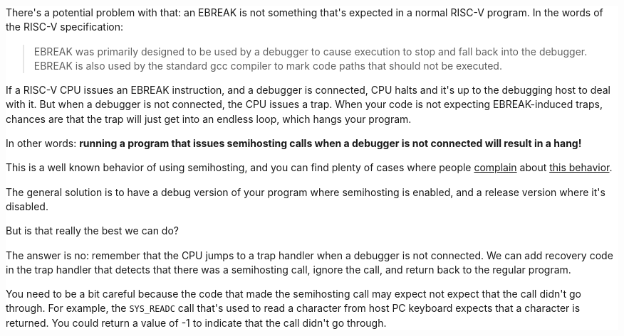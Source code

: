 There's a potential problem with that: an EBREAK is not something that's expected in a normal RISC-V program. In the
words of the RISC-V specification:

> EBREAK was primarily designed to be used by a debugger to cause execution to stop and fall back into the
> debugger. EBREAK is also used by the standard gcc compiler to mark code paths that should not be executed.

If a RISC-V CPU issues an EBREAK instruction, and a debugger is connected, CPU halts and it's up to the debugging 
host to deal with it. But when a debugger is not connected, the CPU issues a trap. When your code is not
expecting EBREAK-induced traps, chances are that the trap will just get into an endless loop, which 
hangs your program.

In other words: **running a program that issues semihosting calls when a debugger is not connected will result in a
hang!**

This is a well known behavior of using semihosting, and you can find plenty of cases where people
[complain](https://www.openstm32.org/forumthread2323) about 
[this behavior](https://stackoverflow.com/questions/16396067/bpkt-arm-instruction-freezes-my-embedded-application).

The general solution is to have a debug version of your program where semihosting is enabled, and a release
version where it's disabled.

But is that really the best we can do?

The answer is no: remember that the CPU jumps to a trap handler when a debugger is not connected. We can
add recovery code in the trap handler that detects that there was a semihosting call, ignore the call, and
return back to the regular program.

You need to be a bit careful because the code that made the semihosting call may expect not expect
that the call didn't go through.  For example, the `SYS_READC` call that's used to read a character from host
PC keyboard expects that a character is returned. You could return a value of -1 to indicate that the 
call didn't go through.
